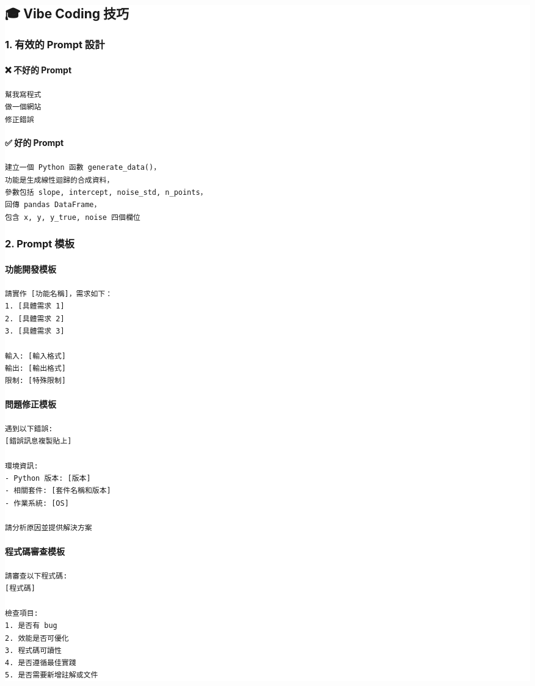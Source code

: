 
## 🎓 Vibe Coding 技巧

### 1. 有效的 Prompt 設計

#### ❌ 不好的 Prompt
```
幫我寫程式
做一個網站
修正錯誤
```

#### ✅ 好的 Prompt
```
建立一個 Python 函數 generate_data()，
功能是生成線性迴歸的合成資料，
參數包括 slope, intercept, noise_std, n_points，
回傳 pandas DataFrame，
包含 x, y, y_true, noise 四個欄位
```

### 2. Prompt 模板

#### 功能開發模板
```
請實作 [功能名稱]，需求如下：
1. [具體需求 1]
2. [具體需求 2]
3. [具體需求 3]

輸入: [輸入格式]
輸出: [輸出格式]
限制: [特殊限制]
```

#### 問題修正模板
```
遇到以下錯誤:
[錯誤訊息複製貼上]

環境資訊:
- Python 版本: [版本]
- 相關套件: [套件名稱和版本]
- 作業系統: [OS]

請分析原因並提供解決方案
```

#### 程式碼審查模板
```
請審查以下程式碼:
[程式碼]

檢查項目:
1. 是否有 bug
2. 效能是否可優化
3. 程式碼可讀性
4. 是否遵循最佳實踐
5. 是否需要新增註解或文件
```

